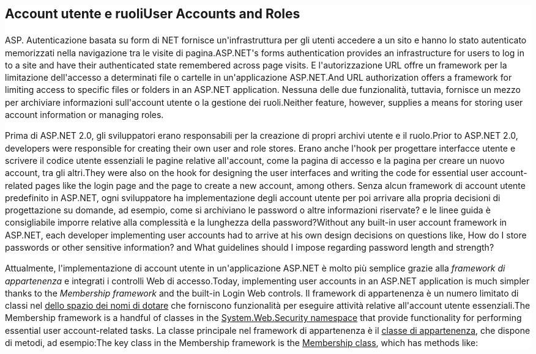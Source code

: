 
## <a name="user-accounts-and-roles"></a><span data-ttu-id="8b8c5-218">Account utente e ruoli</span><span class="sxs-lookup"><span data-stu-id="8b8c5-218">User Accounts and Roles</span></span>

<span data-ttu-id="8b8c5-219">ASP. Autenticazione basata su form di NET fornisce un'infrastruttura per gli utenti accedere a un sito e hanno lo stato autenticato memorizzati nella navigazione tra le visite di pagina.</span><span class="sxs-lookup"><span data-stu-id="8b8c5-219">ASP.NET's forms authentication provides an infrastructure for users to log in to a site and have their authenticated state remembered across page visits.</span></span> <span data-ttu-id="8b8c5-220">E l'autorizzazione URL offre un framework per la limitazione dell'accesso a determinati file o cartelle in un'applicazione ASP.NET.</span><span class="sxs-lookup"><span data-stu-id="8b8c5-220">And URL authorization offers a framework for limiting access to specific files or folders in an ASP.NET application.</span></span> <span data-ttu-id="8b8c5-221">Nessuna delle due funzionalità, tuttavia, fornisce un mezzo per archiviare informazioni sull'account utente o la gestione dei ruoli.</span><span class="sxs-lookup"><span data-stu-id="8b8c5-221">Neither feature, however, supplies a means for storing user account information or managing roles.</span></span>

<span data-ttu-id="8b8c5-222">Prima di ASP.NET 2.0, gli sviluppatori erano responsabili per la creazione di propri archivi utente e il ruolo.</span><span class="sxs-lookup"><span data-stu-id="8b8c5-222">Prior to ASP.NET 2.0, developers were responsible for creating their own user and role stores.</span></span> <span data-ttu-id="8b8c5-223">Erano anche l'hook per progettare interfacce utente e scrivere il codice utente essenziali le pagine relative all'account, come la pagina di accesso e la pagina per creare un nuovo account, tra gli altri.</span><span class="sxs-lookup"><span data-stu-id="8b8c5-223">They were also on the hook for designing the user interfaces and writing the code for essential user account-related pages like the login page and the page to create a new account, among others.</span></span> <span data-ttu-id="8b8c5-224">Senza alcun framework di account utente predefinito in ASP.NET, ogni sviluppatore ha implementazione degli account utente per poi arrivare alla propria decisioni di progettazione su domande, ad esempio, come si archiviano le password o altre informazioni riservate? e le linee guida è consigliabile imporre relative alla complessità e la lunghezza della password?</span><span class="sxs-lookup"><span data-stu-id="8b8c5-224">Without any built-in user account framework in ASP.NET, each developer implementing user accounts had to arrive at his own design decisions on questions like, How do I store passwords or other sensitive information? and What guidelines should I impose regarding password length and strength?</span></span>

<span data-ttu-id="8b8c5-225">Attualmente, l'implementazione di account utente in un'applicazione ASP.NET è molto più semplice grazie alla *framework di appartenenza* e integrati i controlli Web di accesso.</span><span class="sxs-lookup"><span data-stu-id="8b8c5-225">Today, implementing user accounts in an ASP.NET application is much simpler thanks to the *Membership framework* and the built-in Login Web controls.</span></span> <span data-ttu-id="8b8c5-226">Il framework di appartenenza è un numero limitato di classi nel [dello spazio dei nomi di dotare](https://msdn.microsoft.com/library/system.web.security.aspx) che forniscono funzionalità per eseguire attività relative all'account utente essenziali.</span><span class="sxs-lookup"><span data-stu-id="8b8c5-226">The Membership framework is a handful of classes in the [System.Web.Security namespace](https://msdn.microsoft.com/library/system.web.security.aspx) that provide functionality for performing essential user account-related tasks.</span></span> <span data-ttu-id="8b8c5-227">La classe principale nel framework di appartenenza è il [classe di appartenenza](https://msdn.microsoft.com/library/system.web.security.membership.aspx), che dispone di metodi, ad esempio:</span><span class="sxs-lookup"><span data-stu-id="8b8c5-227">The key class in the Membership framework is the [Membership class](https://msdn.microsoft.com/library/system.web.security.membership.aspx), which has methods like:</span></span>
